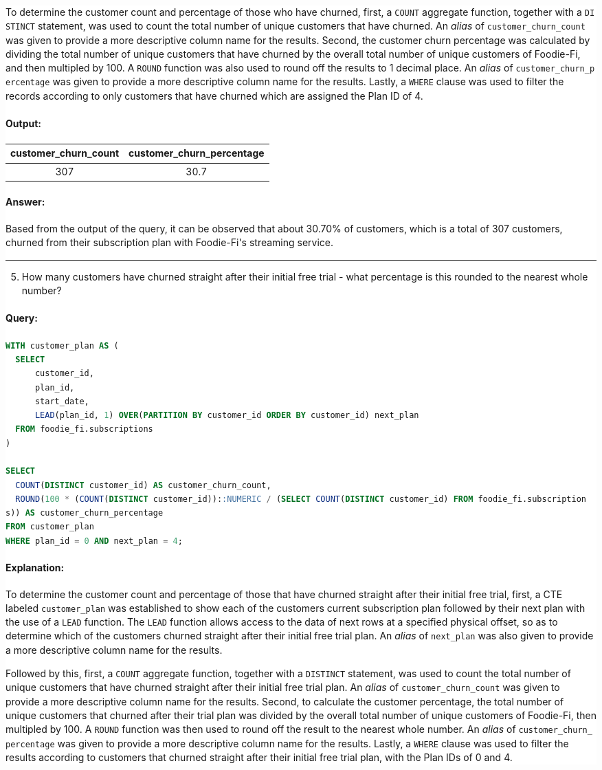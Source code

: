 To determine the customer count and percentage of those who have churned, first, a ```COUNT``` aggregate function, together with a ```DISTINCT``` statement, was used to count the total number of unique customers that have churned. An *alias* of ```customer_churn_count``` was given to provide a more descriptive column name for the results. Second, the customer churn percentage was calculated by dividing the total number of unique customers that have churned by the overall total number of unique customers of Foodie-Fi, and then multipled by 100. A ```ROUND``` function was also used to round off the results to 1 decimal place. An *alias* of ```customer_churn_percentage``` was given to provide a more descriptive column name for the results. Lastly, a ```WHERE``` clause was used to filter the records according to only customers that have churned which are assigned the Plan ID of 4.

#### Output:
| customer_churn_count | customer_churn_percentage |
|:--------------------:|:-------------------------:|
|          307         |           30.7            |

#### Answer:
Based from the output of the query, it can be observed that about 30.70% of customers, which is a total of 307 customers, churned from their subscription plan with Foodie-Fi's streaming service.

- - - -

5. How many customers have churned straight after their initial free trial - what percentage is this rounded to the nearest whole number?
#### Query:
```sql
WITH customer_plan AS (
  SELECT
      customer_id,
      plan_id,
      start_date,
      LEAD(plan_id, 1) OVER(PARTITION BY customer_id ORDER BY customer_id) next_plan
  FROM foodie_fi.subscriptions
)

SELECT
  COUNT(DISTINCT customer_id) AS customer_churn_count,
  ROUND(100 * (COUNT(DISTINCT customer_id))::NUMERIC / (SELECT COUNT(DISTINCT customer_id) FROM foodie_fi.subscriptions)) AS customer_churn_percentage
FROM customer_plan
WHERE plan_id = 0 AND next_plan = 4;
```

#### Explanation:
To determine the customer count and percentage of those that have churned straight after their initial free trial, first, a CTE labeled ```customer_plan``` was established to show each of the customers current subscription plan followed by their next plan with the use of a ```LEAD``` function. The ```LEAD``` function allows access to the data of next rows at a specified physical offset, so as to determine which of the customers churned straight after their initial free trial plan. An *alias* of ```next_plan``` was also given to provide a more descriptive column name for the results. 

Followed by this, first, a ```COUNT``` aggregate function, together with a ```DISTINCT``` statement, was used to count the total number of unique customers that have churned straight after their initial free trial plan. An *alias* of ```customer_churn_count``` was given to provide a more descriptive column name for the results. Second, to calculate the customer percentage, the total number of unique customers that churned after their trial plan was divided by the overall total number of unique customers of Foodie-Fi, then multipled by 100. A ```ROUND``` function was then used to round off the result to the nearest whole number. An *alias* of ```customer_churn_percentage``` was given to provide a more descriptive column name for the results. Lastly, a ```WHERE``` clause was used to filter the results according to customers that churned straight after their initial free trial plan, with the Plan IDs of 0 and 4.
